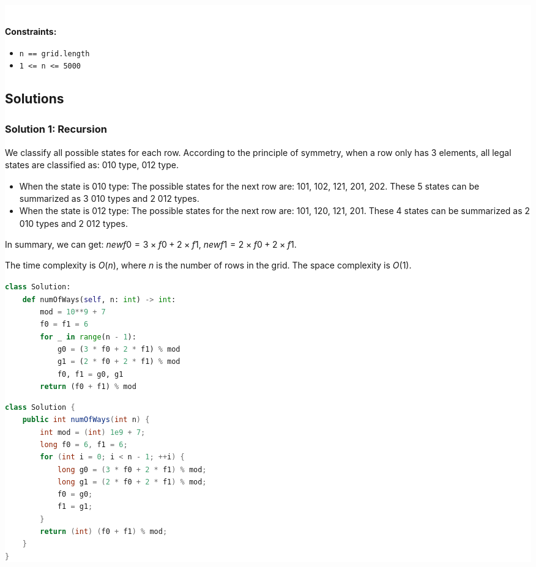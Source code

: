 <p>&nbsp;</p>
<p><strong>Constraints:</strong></p>

<ul>
	<li><code>n == grid.length</code></li>
	<li><code>1 &lt;= n &lt;= 5000</code></li>
</ul>

## Solutions

### Solution 1: Recursion

We classify all possible states for each row. According to the principle of symmetry, when a row only has $3$ elements, all legal states are classified as: $010$ type, $012$ type.

-   When the state is $010$ type: The possible states for the next row are: $101$, $102$, $121$, $201$, $202$. These $5$ states can be summarized as $3$ $010$ types and $2$ $012$ types.
-   When the state is $012$ type: The possible states for the next row are: $101$, $120$, $121$, $201$. These $4$ states can be summarized as $2$ $010$ types and $2$ $012$ types.

In summary, we can get: $newf0 = 3 \times f0 + 2 \times f1$, $newf1 = 2 \times f0 + 2 \times f1$.

The time complexity is $O(n)$, where $n$ is the number of rows in the grid. The space complexity is $O(1)$.



```python
class Solution:
    def numOfWays(self, n: int) -> int:
        mod = 10**9 + 7
        f0 = f1 = 6
        for _ in range(n - 1):
            g0 = (3 * f0 + 2 * f1) % mod
            g1 = (2 * f0 + 2 * f1) % mod
            f0, f1 = g0, g1
        return (f0 + f1) % mod
```

```java
class Solution {
    public int numOfWays(int n) {
        int mod = (int) 1e9 + 7;
        long f0 = 6, f1 = 6;
        for (int i = 0; i < n - 1; ++i) {
            long g0 = (3 * f0 + 2 * f1) % mod;
            long g1 = (2 * f0 + 2 * f1) % mod;
            f0 = g0;
            f1 = g1;
        }
        return (int) (f0 + f1) % mod;
    }
}
```

